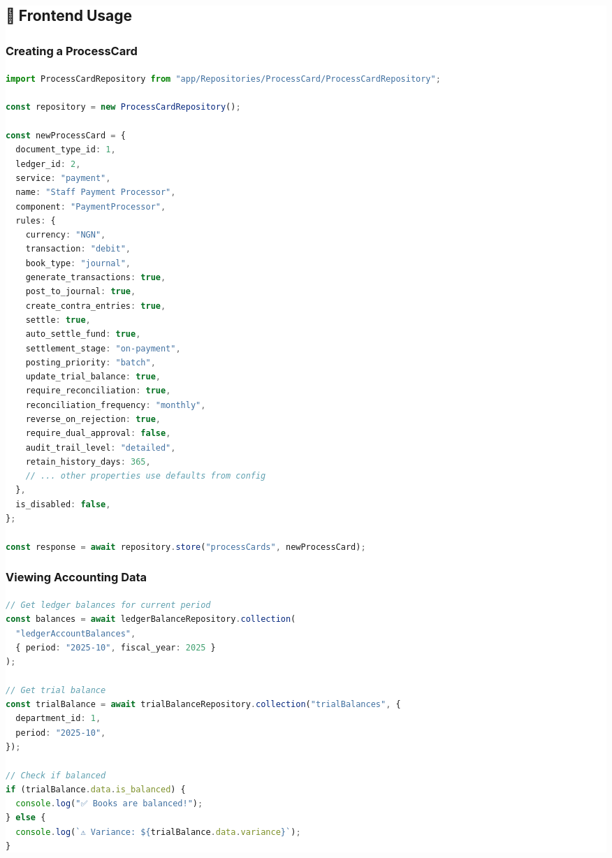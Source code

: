 
## 🔄 Frontend Usage

### Creating a ProcessCard

```typescript
import ProcessCardRepository from "app/Repositories/ProcessCard/ProcessCardRepository";

const repository = new ProcessCardRepository();

const newProcessCard = {
  document_type_id: 1,
  ledger_id: 2,
  service: "payment",
  name: "Staff Payment Processor",
  component: "PaymentProcessor",
  rules: {
    currency: "NGN",
    transaction: "debit",
    book_type: "journal",
    generate_transactions: true,
    post_to_journal: true,
    create_contra_entries: true,
    settle: true,
    auto_settle_fund: true,
    settlement_stage: "on-payment",
    posting_priority: "batch",
    update_trial_balance: true,
    require_reconciliation: true,
    reconciliation_frequency: "monthly",
    reverse_on_rejection: true,
    require_dual_approval: false,
    audit_trail_level: "detailed",
    retain_history_days: 365,
    // ... other properties use defaults from config
  },
  is_disabled: false,
};

const response = await repository.store("processCards", newProcessCard);
```

### Viewing Accounting Data

```typescript
// Get ledger balances for current period
const balances = await ledgerBalanceRepository.collection(
  "ledgerAccountBalances",
  { period: "2025-10", fiscal_year: 2025 }
);

// Get trial balance
const trialBalance = await trialBalanceRepository.collection("trialBalances", {
  department_id: 1,
  period: "2025-10",
});

// Check if balanced
if (trialBalance.data.is_balanced) {
  console.log("✅ Books are balanced!");
} else {
  console.log(`⚠️ Variance: ${trialBalance.data.variance}`);
}

```